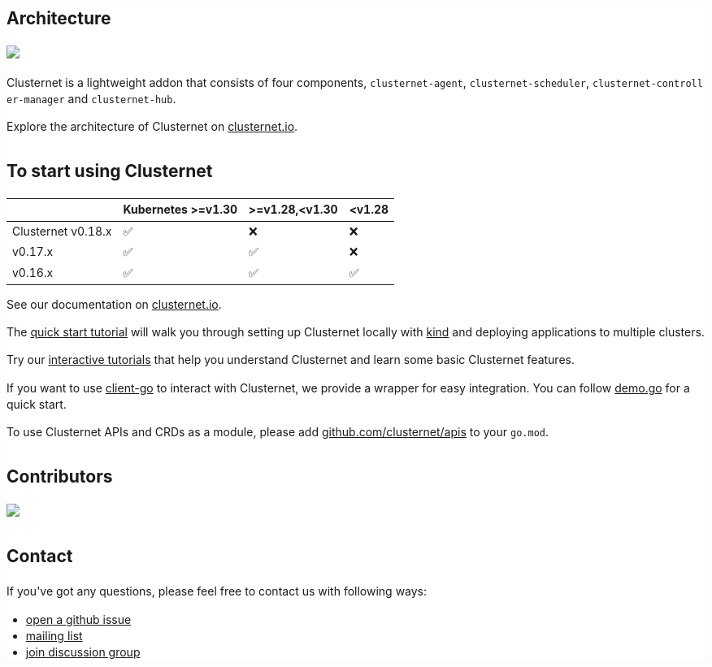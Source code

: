## Architecture

![](https://clusternet.io/images/clusternet-arch.png)

Clusternet is a lightweight addon that consists of four components, `clusternet-agent`, `clusternet-scheduler`,
`clusternet-controller-manager` and `clusternet-hub`.

Explore the architecture of Clusternet on [clusternet.io](https://clusternet.io/docs/introduction/#architecture).

## To start using Clusternet

|                    | Kubernetes >=v1.30 | >=v1.28,<v1.30 | <v1.28 |
| ------------------ | ------------------ | -------------- | ------ |
| Clusternet v0.18.x | ✅                 | ❌             | ❌     |
| v0.17.x            | ✅                 | ✅             | ❌     |
| v0.16.x            | ✅                 | ✅             | ✅     |

See our documentation on [clusternet.io](https://clusternet.io/docs/).

The [quick start tutorial](https://clusternet.io/docs/quick-start/) will walk you through setting up Clusternet locally
with [kind](https://kind.sigs.k8s.io/) and deploying applications to multiple clusters.

Try our [interactive tutorials](https://clusternet.io/docs/tutorials/) that help you understand Clusternet and learn
some basic Clusternet features.

If you want to use [client-go](https://github.com/kubernetes/client-go) to interact with Clusternet, we provide a
wrapper for easy integration. You can
follow [demo.go](https://github.com/clusternet/clusternet/blob/main/examples/clientgo/demo.go) for a quick start.

To use Clusternet APIs and CRDs as a module, please add [github.com/clusternet/apis](https://github.com/clusternet/apis)
to your `go.mod`.

## Contributors

<a href="https://github.com/clusternet/clusternet/graphs/contributors">
  <img src="https://contrib.rocks/image?repo=clusternet/clusternet" />
</a>

## Contact

If you've got any questions, please feel free to contact us with following ways:

- [open a github issue](https://github.com/clusternet/clusternet/issues/new/choose)
- [mailing list](mailto:clusternet@googlegroups.com)
- [join discussion group](https://groups.google.com/g/clusternet)
